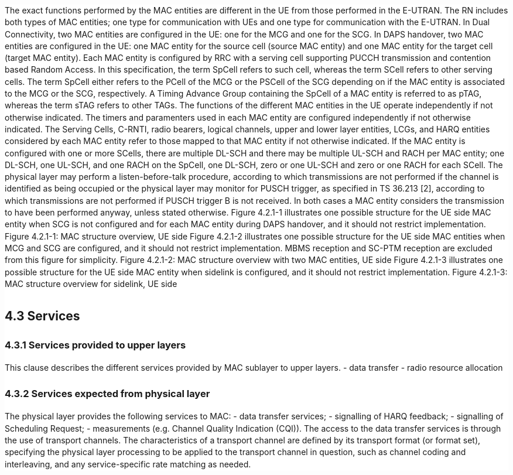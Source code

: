 The exact functions performed by the MAC entities are different in the UE from
those performed in the E-UTRAN.
The RN includes both types of MAC entities; one type for communication with
UEs and one type for communication with the E-UTRAN.
In Dual Connectivity, two MAC entities are configured in the UE: one for the
MCG and one for the SCG. In DAPS handover, two MAC entities are configured in
the UE: one MAC entity for the source cell (source MAC entity) and one MAC
entity for the target cell (target MAC entity). Each MAC entity is configured
by RRC with a serving cell supporting PUCCH transmission and contention based
Random Access. In this specification, the term SpCell refers to such cell,
whereas the term SCell refers to other serving cells. The term SpCell either
refers to the PCell of the MCG or the PSCell of the SCG depending on if the
MAC entity is associated to the MCG or the SCG, respectively. A Timing Advance
Group containing the SpCell of a MAC entity is referred to as pTAG, whereas
the term sTAG refers to other TAGs.
The functions of the different MAC entities in the UE operate independently if
not otherwise indicated. The timers and paramenters used in each MAC entity
are configured independently if not otherwise indicated. The Serving Cells,
C-RNTI, radio bearers, logical channels, upper and lower layer entities, LCGs,
and HARQ entities considered by each MAC entity refer to those mapped to that
MAC entity if not otherwise indicated.
If the MAC entity is configured with one or more SCells, there are multiple
DL-SCH and there may be multiple UL-SCH and RACH per MAC entity; one DL-SCH,
one UL-SCH, and one RACH on the SpCell, one DL-SCH, zero or one UL-SCH and
zero or one RACH for each SCell.
The physical layer may perform a listen-before-talk procedure, according to
which transmissions are not performed if the channel is identified as being
occupied or the physical layer may monitor for PUSCH trigger, as specified in
TS 36.213 [2], according to which transmissions are not performed if PUSCH
trigger B is not received. In both cases a MAC entity considers the
transmission to have been performed anyway, unless stated otherwise.
Figure 4.2.1-1 illustrates one possible structure for the UE side MAC entity
when SCG is not configured and for each MAC entity during DAPS handover, and
it should not restrict implementation.
Figure 4.2.1-1: MAC structure overview, UE side
Figure 4.2.1-2 illustrates one possible structure for the UE side MAC entities
when MCG and SCG are configured, and it should not restrict implementation.
MBMS reception and SC-PTM reception are excluded from this figure for
simplicity.
Figure 4.2.1-2: MAC structure overview with two MAC entities, UE side
Figure 4.2.1-3 illustrates one possible structure for the UE side MAC entity
when sidelink is configured, and it should not restrict implementation.
Figure 4.2.1-3: MAC structure overview for sidelink, UE side
## 4.3 Services
### 4.3.1 Services provided to upper layers
This clause describes the different services provided by MAC sublayer to upper
layers.
\- data transfer
\- radio resource allocation
### 4.3.2 Services expected from physical layer
The physical layer provides the following services to MAC:
\- data transfer services;
\- signalling of HARQ feedback;
\- signalling of Scheduling Request;
\- measurements (e.g. Channel Quality Indication (CQI)).
The access to the data transfer services is through the use of transport
channels. The characteristics of a transport channel are defined by its
transport format (or format set), specifying the physical layer processing to
be applied to the transport channel in question, such as channel coding and
interleaving, and any service-specific rate matching as needed.